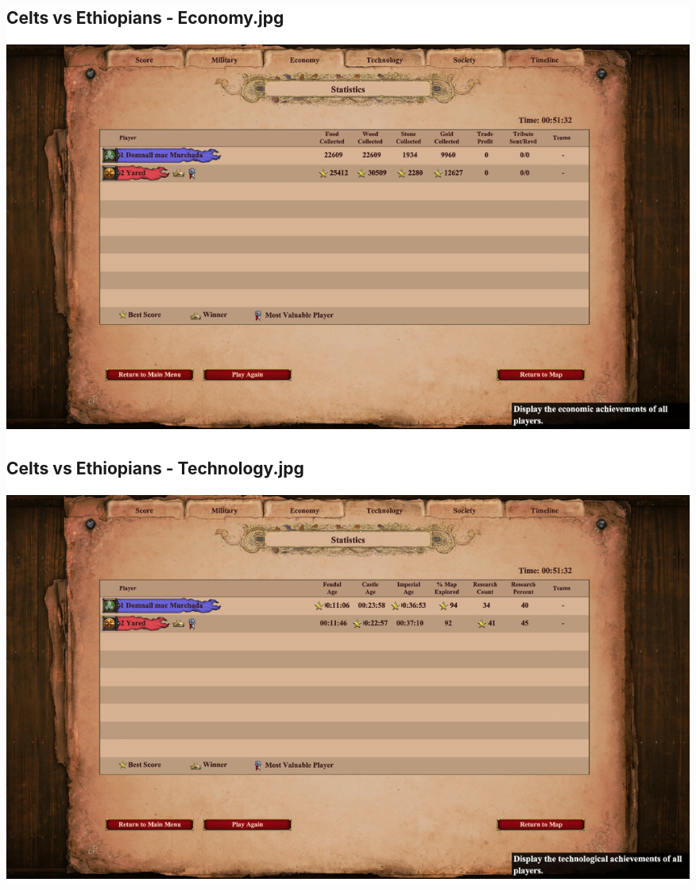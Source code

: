 ## Celts vs Ethiopians - Economy.jpg
![](https://github.com/Patresss/Age-of-Empires-2-DE---AI-League/blob/master/Compressed/Celts/Celts%20vs%20Ethiopians%20-%20Economy.jpg)

## Celts vs Ethiopians - Technology.jpg
![](https://github.com/Patresss/Age-of-Empires-2-DE---AI-League/blob/master/Compressed/Celts/Celts%20vs%20Ethiopians%20-%20Technology.jpg)

